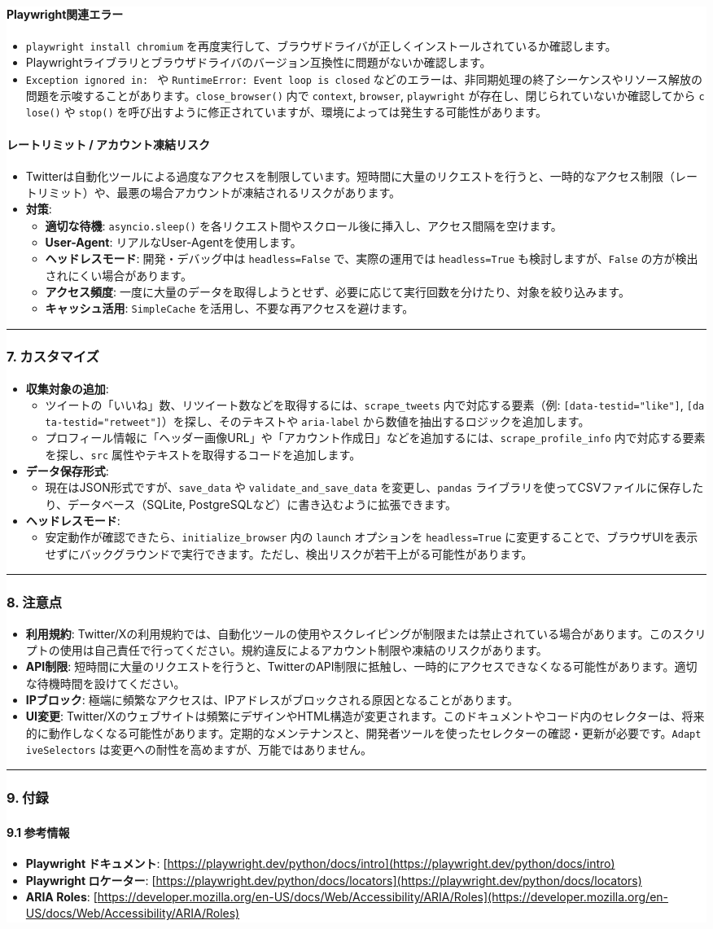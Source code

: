 #### Playwright関連エラー
- `playwright install chromium` を再度実行して、ブラウザドライバが正しくインストールされているか確認します。
- Playwrightライブラリとブラウザドライバのバージョン互換性に問題がないか確認します。
- `Exception ignored in: ` や `RuntimeError: Event loop is closed` などのエラーは、非同期処理の終了シーケンスやリソース解放の問題を示唆することがあります。`close_browser()` 内で `context`, `browser`, `playwright` が存在し、閉じられていないか確認してから `close()` や `stop()` を呼び出すように修正されていますが、環境によっては発生する可能性があります。

#### レートリミット / アカウント凍結リスク
- Twitterは自動化ツールによる過度なアクセスを制限しています。短時間に大量のリクエストを行うと、一時的なアクセス制限（レートリミット）や、最悪の場合アカウントが凍結されるリスクがあります。
- **対策**:
    - **適切な待機**: `asyncio.sleep()` を各リクエスト間やスクロール後に挿入し、アクセス間隔を空けます。
    - **User-Agent**: リアルなUser-Agentを使用します。
    - **ヘッドレスモード**: 開発・デバッグ中は `headless=False` で、実際の運用では `headless=True` も検討しますが、`False` の方が検出されにくい場合があります。
    - **アクセス頻度**: 一度に大量のデータを取得しようとせず、必要に応じて実行回数を分けたり、対象を絞り込みます。
    - **キャッシュ活用**: `SimpleCache` を活用し、不要な再アクセスを避けます。

---

### 7. カスタマイズ

- **収集対象の追加**:
    - ツイートの「いいね」数、リツイート数などを取得するには、`scrape_tweets` 内で対応する要素（例: `[data-testid="like"]`, `[data-testid="retweet"]`）を探し、そのテキストや `aria-label` から数値を抽出するロジックを追加します。
    - プロフィール情報に「ヘッダー画像URL」や「アカウント作成日」などを追加するには、`scrape_profile_info` 内で対応する要素を探し、`src` 属性やテキストを取得するコードを追加します。
- **データ保存形式**:
    - 現在はJSON形式ですが、`save_data` や `validate_and_save_data` を変更し、`pandas` ライブラリを使ってCSVファイルに保存したり、データベース（SQLite, PostgreSQLなど）に書き込むように拡張できます。
- **ヘッドレスモード**:
    - 安定動作が確認できたら、`initialize_browser` 内の `launch` オプションを `headless=True` に変更することで、ブラウザUIを表示せずにバックグラウンドで実行できます。ただし、検出リスクが若干上がる可能性があります。

---

### 8. 注意点

- **利用規約**: Twitter/Xの利用規約では、自動化ツールの使用やスクレイピングが制限または禁止されている場合があります。このスクリプトの使用は自己責任で行ってください。規約違反によるアカウント制限や凍結のリスクがあります。
- **API制限**: 短時間に大量のリクエストを行うと、TwitterのAPI制限に抵触し、一時的にアクセスできなくなる可能性があります。適切な待機時間を設けてください。
- **IPブロック**: 極端に頻繁なアクセスは、IPアドレスがブロックされる原因となることがあります。
- **UI変更**: Twitter/Xのウェブサイトは頻繁にデザインやHTML構造が変更されます。このドキュメントやコード内のセレクターは、将来的に動作しなくなる可能性があります。定期的なメンテナンスと、開発者ツールを使ったセレクターの確認・更新が必要です。`AdaptiveSelectors` は変更への耐性を高めますが、万能ではありません。

---

### 9. 付録

#### 9.1 参考情報
- **Playwright ドキュメント**: [https://playwright.dev/python/docs/intro](https://playwright.dev/python/docs/intro)
- **Playwright ロケーター**: [https://playwright.dev/python/docs/locators](https://playwright.dev/python/docs/locators)
- **ARIA Roles**: [https://developer.mozilla.org/en-US/docs/Web/Accessibility/ARIA/Roles](https://developer.mozilla.org/en-US/docs/Web/Accessibility/ARIA/Roles)

